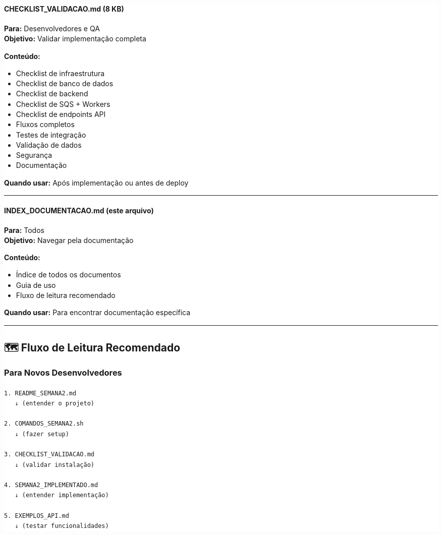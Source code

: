 #### **CHECKLIST_VALIDACAO.md** (8 KB)
**Para:** Desenvolvedores e QA  
**Objetivo:** Validar implementação completa

**Conteúdo:**
- Checklist de infraestrutura
- Checklist de banco de dados
- Checklist de backend
- Checklist de SQS + Workers
- Checklist de endpoints API
- Fluxos completos
- Testes de integração
- Validação de dados
- Segurança
- Documentação

**Quando usar:** Após implementação ou antes de deploy

---

#### **INDEX_DOCUMENTACAO.md** (este arquivo)
**Para:** Todos  
**Objetivo:** Navegar pela documentação

**Conteúdo:**
- Índice de todos os documentos
- Guia de uso
- Fluxo de leitura recomendado

**Quando usar:** Para encontrar documentação específica

---

## 🗺️ Fluxo de Leitura Recomendado

### Para Novos Desenvolvedores

```
1. README_SEMANA2.md
   ↓ (entender o projeto)
   
2. COMANDOS_SEMANA2.sh
   ↓ (fazer setup)
   
3. CHECKLIST_VALIDACAO.md
   ↓ (validar instalação)
   
4. SEMANA2_IMPLEMENTADO.md
   ↓ (entender implementação)
   
5. EXEMPLOS_API.md
   ↓ (testar funcionalidades)
```
